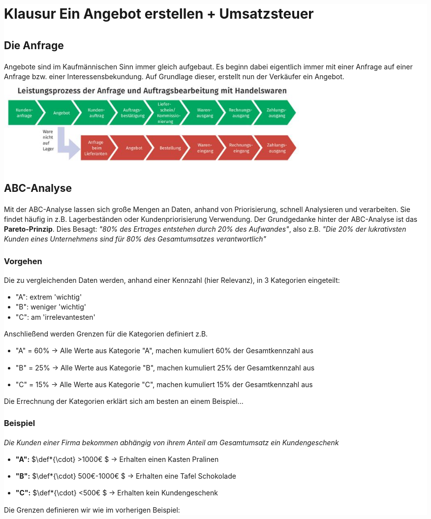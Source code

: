 # Klausur Ein Angebot erstellen + Umsatzsteuer
## Die Anfrage
Angebote sind im Kaufmännischen Sinn immer gleich aufgebaut.
Es beginn dabei eigentlich immer mit einer Anfrage auf einer Anfrage bzw. einer Interessensbekundung. Auf Grundlage dieser, erstellt nun der Verkäufer ein Angebot. 
<img src="/assets/49987a40-433e-467b-b3d6-d04fb249aa1f.png" width=600/>

## ABC-Analyse
Mit der ABC-Analyse lassen sich große Mengen an Daten, anhand von Priorisierung, schnell Analysieren und verarbeiten. Sie findet häufig in z.B. Lagerbeständen oder Kundenpriorisierung Verwendung.
Der Grundgedanke hinter der ABC-Analyse ist das **Pareto-Prinzip**.
Dies Besagt: *"80% des Ertrages entstehen durch 20% des Aufwandes"*, also z.B. *"Die 20% der lukrativsten Kunden eines Unternehmens sind für 80% des Gesamtumsatzes verantwortlich"*

### Vorgehen
Die zu vergleichenden Daten werden, anhand einer Kennzahl (hier Relevanz), in 3 Kategorien eingeteilt:
- "A": extrem 'wichtig'
- "B": weniger 'wichtig'
- "C": am 'irrelevantesten'
>
Anschließend werden Grenzen für die Kategorien definiert z.B.
>
- "A" = 60%
  &rarr; Alle Werte aus Kategorie "A", machen kumuliert 60% der Gesamtkennzahl aus
>
- "B" = 25%
  &rarr; Alle Werte aus Kategorie "B", machen kumuliert 25% der Gesamtkennzahl aus
>
- "C" = 15%
  &rarr; Alle Werte aus Kategorie "C", machen kumuliert 15% der Gesamtkennzahl aus
>
Die Errechnung der Kategorien erklärt sich am besten an einem Beispiel...

### Beispiel
*Die Kunden einer Firma bekommen abhängig von ihrem Anteil am Gesamtumsatz ein Kundengeschenk*
- **"A":** $\def*{\cdot} >1000€ $
  &rarr; Erhalten einen Kasten Pralinen
>
- **"B":** $\def*{\cdot} 500€-1000€ $
  &rarr; Erhalten eine Tafel Schokolade
>
- **"C":** $\def*{\cdot} <500€ $
  &rarr; Erhalten kein Kundengeschenk
>
Die Grenzen definieren wir wie im vorherigen Beispiel:
